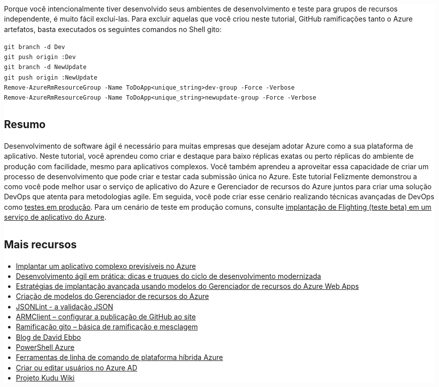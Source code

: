 Porque você intencionalmente tiver desenvolvido seus ambientes de desenvolvimento e teste para grupos de recursos independente, é muito fácil excluí-las. Para excluir aquelas que você criou neste tutorial, GitHub ramificações tanto o Azure artefatos, basta executados os seguintes comandos no Shell gito:

    git branch -d Dev
    git push origin :Dev
    git branch -d NewUpdate
    git push origin :NewUpdate
    Remove-AzureRmResourceGroup -Name ToDoApp<unique_string>dev-group -Force -Verbose
    Remove-AzureRmResourceGroup -Name ToDoApp<unique_string>newupdate-group -Force -Verbose

## <a name="summary"></a>Resumo ##

Desenvolvimento de software ágil é necessário para muitas empresas que desejam adotar Azure como a sua plataforma de aplicativo. Neste tutorial, você aprendeu como criar e destaque para baixo réplicas exatas ou perto réplicas do ambiente de produção com facilidade, mesmo para aplicativos complexos. Você também aprendeu a aproveitar essa capacidade de criar um processo de desenvolvimento que pode criar e testar cada submissão única no Azure. Este tutorial Felizmente demonstrou a como você pode melhor usar o serviço de aplicativo do Azure e Gerenciador de recursos do Azure juntos para criar uma solução DevOps que atenta para metodologias agile. Em seguida, você pode criar esse cenário realizando técnicas avançadas de DevOps como [testes em produção](app-service-web-test-in-production-get-start.md). Para um cenário de teste em produção comuns, consulte [implantação de Flighting (teste beta) em um serviço de aplicativo do Azure](app-service-web-test-in-production-controlled-test-flight.md).

## <a name="more-resources"></a>Mais recursos ##

-   [Implantar um aplicativo complexo previsíveis no Azure](app-service-deploy-complex-application-predictably.md)
-   [Desenvolvimento ágil em prática: dicas e truques do ciclo de desenvolvimento modernizada](http://channel9.msdn.com/Events/Ignite/2015/BRK3707)
-   [Estratégias de implantação avançada usando modelos do Gerenciador de recursos do Azure Web Apps](http://channel9.msdn.com/Events/Build/2015/2-620)
-   [Criação de modelos do Gerenciador de recursos do Azure](../resource-group-authoring-templates.md)
-   [JSONLint - a validação JSON](http://jsonlint.com/)
-   [ARMClient – configurar a publicação de GitHub ao site](https://github.com/projectKudu/ARMClient/wiki/Setup-GitHub-publishing-to-Site)
-   [Ramificação gito – básica de ramificação e mesclagem](http://www.git-scm.com/book/en/v2/Git-Branching-Basic-Branching-and-Merging)
-   [Blog de David Ebbo](http://blog.davidebbo.com/)
-   [PowerShell Azure](../powershell-install-configure.md)
-   [Ferramentas de linha de comando de plataforma híbrida Azure](../xplat-cli-install.md)
-   [Criar ou editar usuários no Azure AD](https://msdn.microsoft.com/library/azure/hh967632.aspx#BKMK_1)
-   [Projeto Kudu Wiki](https://github.com/projectkudu/kudu/wiki)
